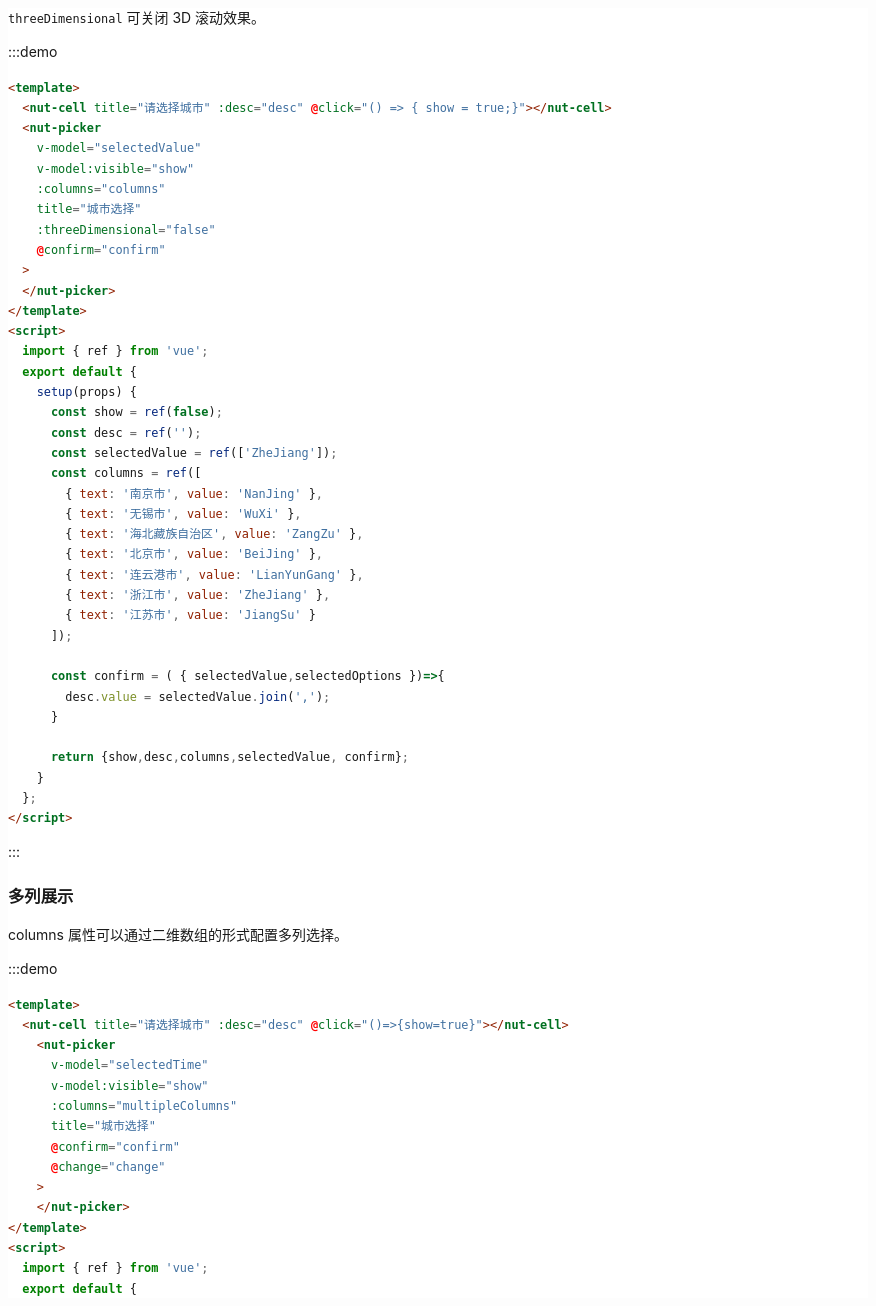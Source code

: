 `threeDimensional` 可关闭 3D 滚动效果。

:::demo
```html
<template>
  <nut-cell title="请选择城市" :desc="desc" @click="() => { show = true;}"></nut-cell>
  <nut-picker
    v-model="selectedValue"
    v-model:visible="show"
    :columns="columns"
    title="城市选择"
    :threeDimensional="false"
    @confirm="confirm"
  >
  </nut-picker>
</template>
<script>
  import { ref } from 'vue';
  export default {
    setup(props) {
      const show = ref(false);
      const desc = ref('');
      const selectedValue = ref(['ZheJiang']);
      const columns = ref([
        { text: '南京市', value: 'NanJing' },
        { text: '无锡市', value: 'WuXi' },
        { text: '海北藏族自治区', value: 'ZangZu' },
        { text: '北京市', value: 'BeiJing' },
        { text: '连云港市', value: 'LianYunGang' },
        { text: '浙江市', value: 'ZheJiang' },
        { text: '江苏市', value: 'JiangSu' }
      ]);
    
      const confirm = ( { selectedValue,selectedOptions })=>{
        desc.value = selectedValue.join(',');
      }

      return {show,desc,columns,selectedValue, confirm};
    }
  };
</script>
```
:::

### 多列展示

columns 属性可以通过二维数组的形式配置多列选择。

:::demo
```html
<template>
  <nut-cell title="请选择城市" :desc="desc" @click="()=>{show=true}"></nut-cell>
    <nut-picker
      v-model="selectedTime"
      v-model:visible="show"
      :columns="multipleColumns"
      title="城市选择"
      @confirm="confirm"
      @change="change"
    >
    </nut-picker>
</template>
<script>
  import { ref } from 'vue';
  export default {
```